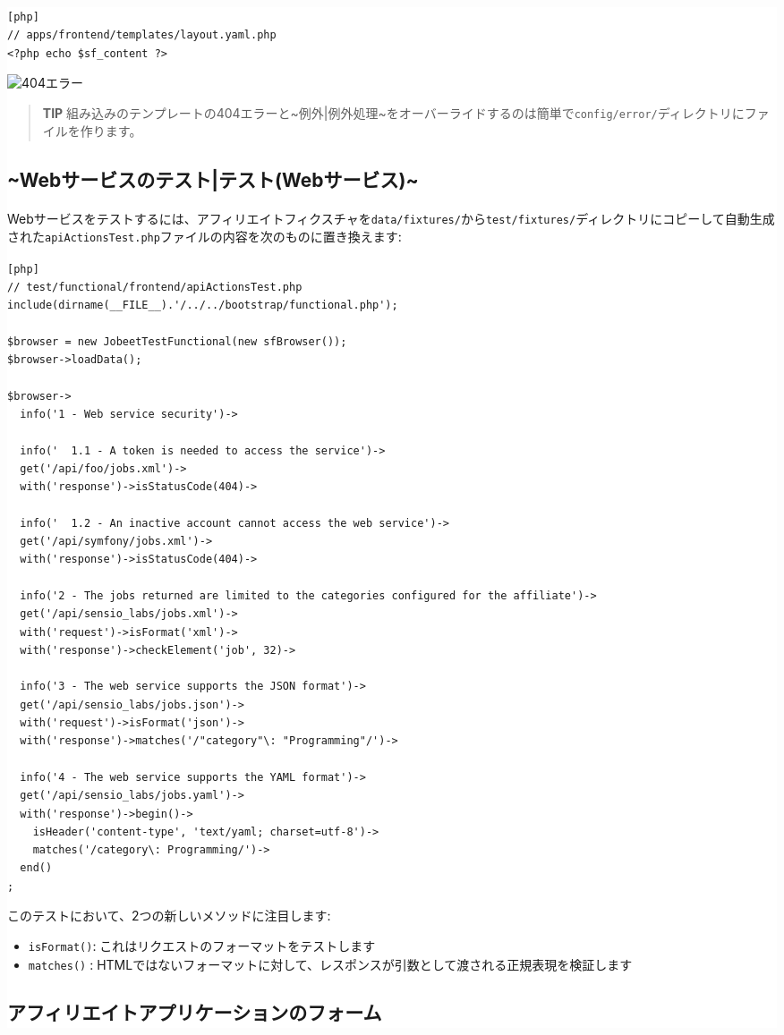     [php]
    // apps/frontend/templates/layout.yaml.php
    <?php echo $sf_content ?>

![404エラー](http://www.symfony-project.org/images/jobeet/1_2/16/404.png)

>**TIP**
>組み込みのテンプレートの404エラーと~例外|例外処理~をオーバーライドするのは簡単で`config/error/`ディレクトリにファイルを作ります。

~Webサービスのテスト|テスト(Webサービス)~
----------------------------------------

Webサービスをテストするには、アフィリエイトフィクスチャを`data/fixtures/`から`test/fixtures/`ディレクトリにコピーして自動生成された`apiActionsTest.php`ファイルの内容を次のものに置き換えます:

    [php]
    // test/functional/frontend/apiActionsTest.php
    include(dirname(__FILE__).'/../../bootstrap/functional.php');

    $browser = new JobeetTestFunctional(new sfBrowser());
    $browser->loadData();

    $browser->
      info('1 - Web service security')->

      info('  1.1 - A token is needed to access the service')->
      get('/api/foo/jobs.xml')->
      with('response')->isStatusCode(404)->

      info('  1.2 - An inactive account cannot access the web service')->
      get('/api/symfony/jobs.xml')->
      with('response')->isStatusCode(404)->

      info('2 - The jobs returned are limited to the categories configured for the affiliate')->
      get('/api/sensio_labs/jobs.xml')->
      with('request')->isFormat('xml')->
      with('response')->checkElement('job', 32)->

      info('3 - The web service supports the JSON format')->
      get('/api/sensio_labs/jobs.json')->
      with('request')->isFormat('json')->
      with('response')->matches('/"category"\: "Programming"/')->

      info('4 - The web service supports the YAML format')->
      get('/api/sensio_labs/jobs.yaml')->
      with('response')->begin()->
        isHeader('content-type', 'text/yaml; charset=utf-8')->
        matches('/category\: Programming/')->
      end()
    ;

このテストにおいて、2つの新しいメソッドに注目します:

  * `isFormat()`: これはリクエストのフォーマットをテストします
  * `matches()` : HTMLではないフォーマットに対して、レスポンスが引数として渡される正規表現を検証します

アフィリエイトアプリケーションのフォーム
--------------------------------------
